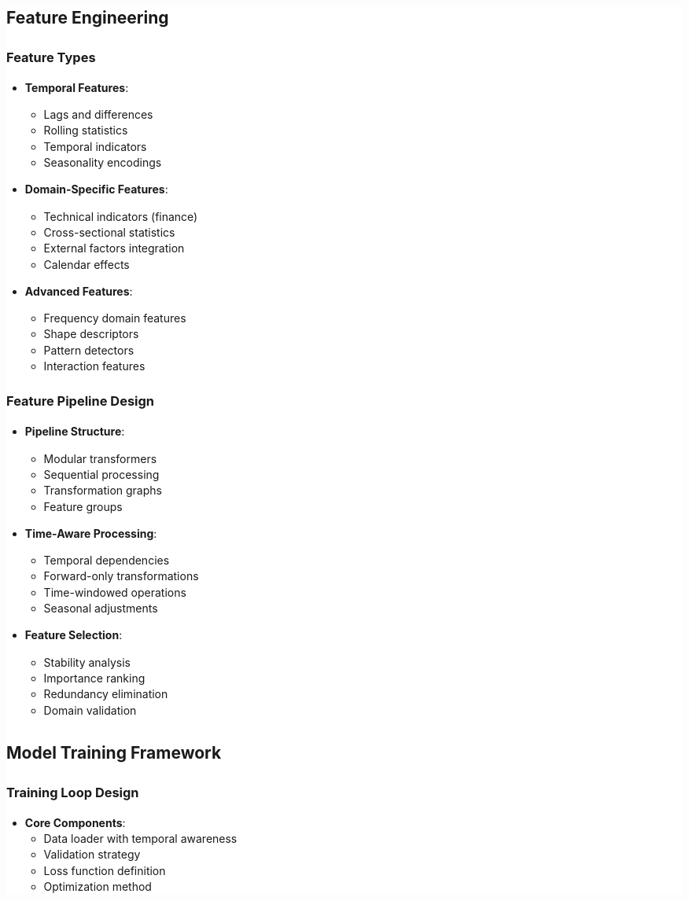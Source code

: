 ## Feature Engineering

### Feature Types

* **Temporal Features**:
  * Lags and differences
  * Rolling statistics
  * Temporal indicators
  * Seasonality encodings

* **Domain-Specific Features**:
  * Technical indicators (finance)
  * Cross-sectional statistics
  * External factors integration
  * Calendar effects

* **Advanced Features**:
  * Frequency domain features
  * Shape descriptors
  * Pattern detectors
  * Interaction features

### Feature Pipeline Design

* **Pipeline Structure**:
  * Modular transformers
  * Sequential processing
  * Transformation graphs
  * Feature groups

* **Time-Aware Processing**:
  * Temporal dependencies
  * Forward-only transformations
  * Time-windowed operations
  * Seasonal adjustments

* **Feature Selection**:
  * Stability analysis
  * Importance ranking
  * Redundancy elimination
  * Domain validation

## Model Training Framework

### Training Loop Design

* **Core Components**:
  * Data loader with temporal awareness
  * Validation strategy
  * Loss function definition
  * Optimization method
